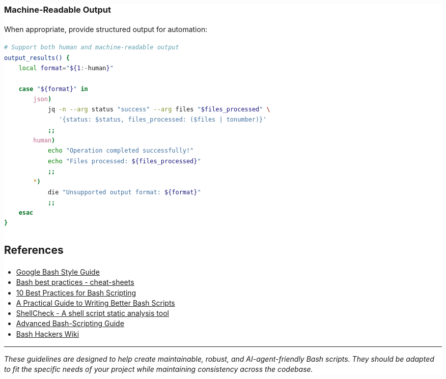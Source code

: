 ### Machine-Readable Output

When appropriate, provide structured output for automation:

```bash
# Support both human and machine-readable output
output_results() {
    local format="${1:-human}"
    
    case "${format}" in
        json)
            jq -n --arg status "success" --arg files "$files_processed" \
               '{status: $status, files_processed: ($files | tonumber)}'
            ;;
        human)
            echo "Operation completed successfully!"
            echo "Files processed: ${files_processed}"
            ;;
        *)
            die "Unsupported output format: ${format}"
            ;;
    esac
}
```

## References

- [Google Bash Style Guide](https://google.github.io/styleguide/shellguide.html)
- [Bash best practices - cheat-sheets](https://bertvv.github.io/cheat-sheets/Bash.html)
- [10 Best Practices for Bash Scripting](https://infotechys.com/10-best-practices-for-bash-scripting/)
- [A Practical Guide to Writing Better Bash Scripts](https://dev.to/mdarifulhaque/a-practical-guide-to-writing-better-bash-scripts-3mma)
- [ShellCheck - A shell script static analysis tool](https://www.shellcheck.net/)
- [Advanced Bash-Scripting Guide](https://tldp.org/LDP/abs/html/)
- [Bash Hackers Wiki](https://wiki.bash-hackers.org/)

---

*These guidelines are designed to help create maintainable, robust, and AI-agent-friendly Bash scripts. They should be adapted to fit the specific needs of your project while maintaining consistency across the codebase.*